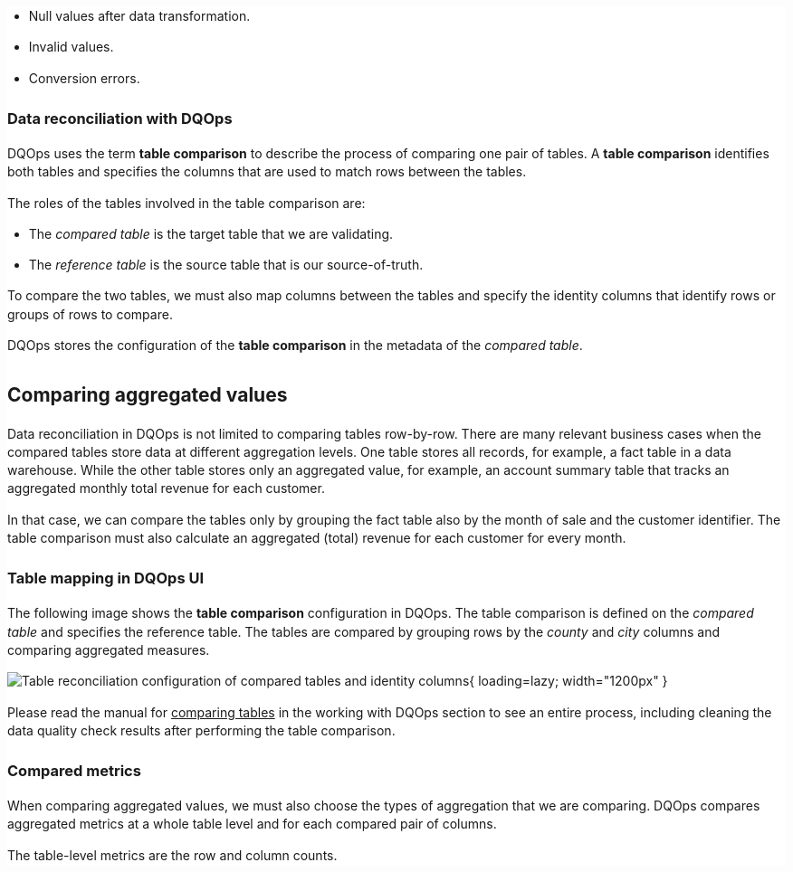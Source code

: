 - Null values after data transformation.

- Invalid values.

- Conversion errors.

### Data reconciliation with DQOps
DQOps uses the term **table comparison** to describe the process of comparing one pair of tables. 
A **table comparison** identifies both tables and specifies the columns that are used to match rows between the tables.

The roles of the tables involved in the table comparison are:

- The *compared table* is the target table that we are validating.

- The *reference table* is the source table that is our source-of-truth.

To compare the two tables, we must also map columns between the tables and specify
the identity columns that identify rows or groups of rows to compare.

DQOps stores the configuration of the **table comparison** in the metadata of the *compared table*.

## Comparing aggregated values
Data reconciliation in DQOps is not limited to comparing tables row-by-row.
There are many relevant business cases when the compared tables store data at different aggregation levels.
One table stores all records, for example, a fact table in a data warehouse. 
While the other table stores only an aggregated value, for example, 
an account summary table that tracks an aggregated monthly total revenue for each customer. 

In that case, we can compare the tables only by grouping the fact table also by the month of sale and the customer identifier.
The table comparison must also calculate an aggregated (total) revenue for each customer for every month.

### Table mapping in DQOps UI
The following image shows the **table comparison** configuration in DQOps. 
The table comparison is defined on the *compared table* and specifies the reference table.
The tables are compared by grouping rows by the *county* and *city* columns and comparing aggregated measures.

![Table reconciliation configuration of compared tables and identity columns](https://dqops.com/docs/images/concepts/categories-of-data-quality-checks/data-reconciliation-table-mapping-min.png){ loading=lazy; width="1200px" }

Please read the manual for [comparing tables](../working-with-dqo/compare-tables-between-data-sources.md)
in the working with DQOps section to see an entire process,
including cleaning the data quality check results after performing the table comparison.

### Compared metrics
When comparing aggregated values, we must also choose the types of aggregation that we are comparing.
DQOps compares aggregated metrics at a whole table level and for each compared pair of columns. 

The table-level metrics are the row and column counts.
